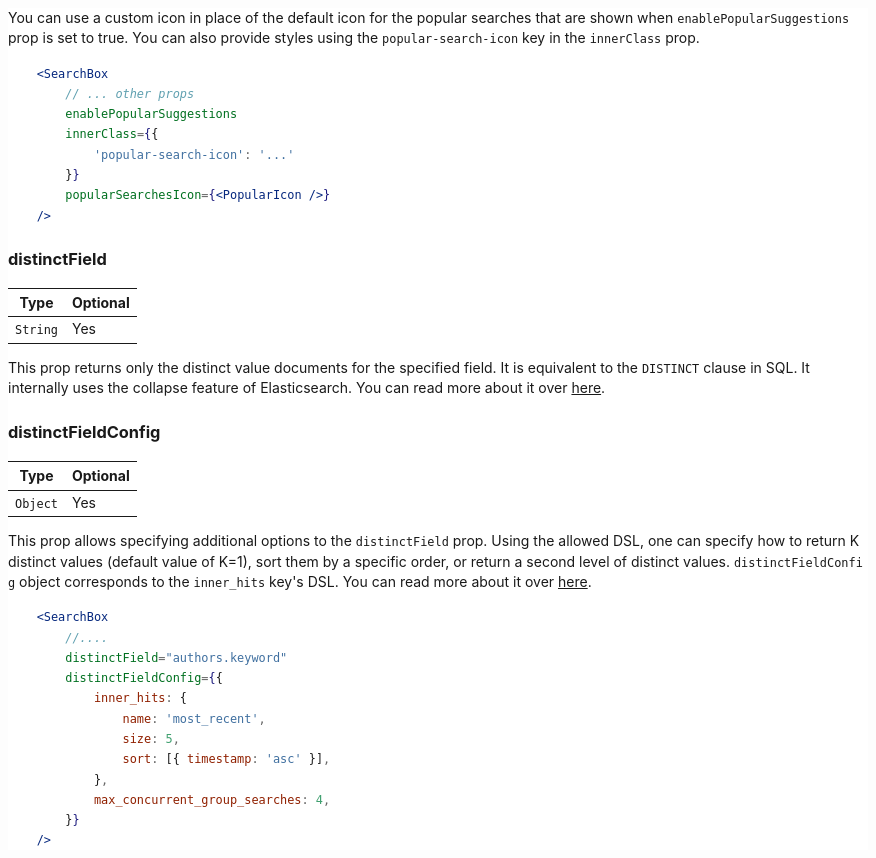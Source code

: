 You can use a custom icon in place of the default icon for the popular searches that are shown when `enablePopularSuggestions` prop is set to true. You can also provide styles using the `popular-search-icon` key in the `innerClass` prop.

```jsx
    <SearchBox
        // ... other props
        enablePopularSuggestions
        innerClass={{
            'popular-search-icon': '...'
        }}
        popularSearchesIcon={<PopularIcon />}
    />
```

### distinctField

| Type | Optional |
|------|----------|
|  `String` |   Yes   |

This prop returns only the distinct value documents for the specified field. It is equivalent to the `DISTINCT` clause in SQL. It internally uses the collapse feature of Elasticsearch. You can read more about it over [here](https://www.elastic.co/guide/en/elasticsearch/reference/current/collapse-search-results.html).


### distinctFieldConfig

| Type | Optional |
|------|----------|
|  `Object` |   Yes   |

This prop allows specifying additional options to the `distinctField` prop. Using the allowed DSL, one can specify how to return K distinct values (default value of K=1), sort them by a specific order, or return a second level of distinct values. `distinctFieldConfig` object corresponds to the `inner_hits` key's DSL.  You can read more about it over [here](https://www.elastic.co/guide/en/elasticsearch/reference/current/collapse-search-results.html).

```jsx
    <SearchBox
        //....
        distinctField="authors.keyword"
        distinctFieldConfig={{
            inner_hits: {
                name: 'most_recent',
                size: 5,
                sort: [{ timestamp: 'asc' }],
            },
            max_concurrent_group_searches: 4,
        }}
    />
```
